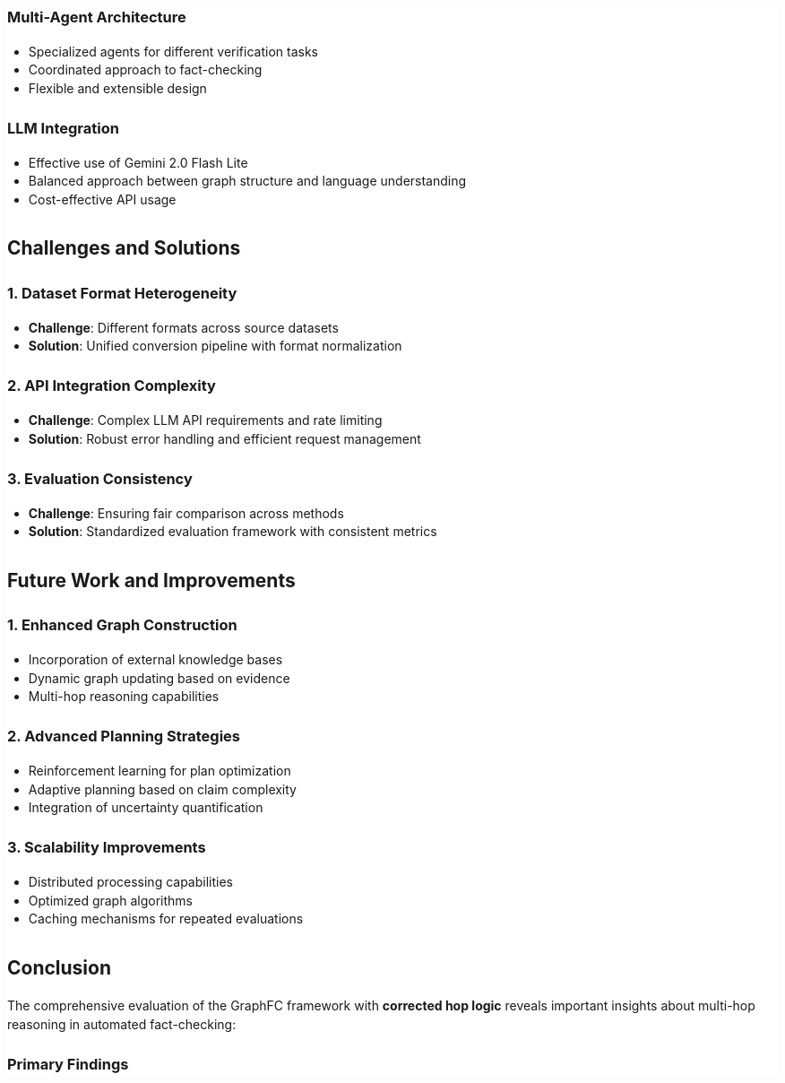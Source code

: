 ### Multi-Agent Architecture
- Specialized agents for different verification tasks
- Coordinated approach to fact-checking
- Flexible and extensible design

### LLM Integration
- Effective use of Gemini 2.0 Flash Lite
- Balanced approach between graph structure and language understanding
- Cost-effective API usage

## Challenges and Solutions

### 1. Dataset Format Heterogeneity
- **Challenge**: Different formats across source datasets
- **Solution**: Unified conversion pipeline with format normalization

### 2. API Integration Complexity
- **Challenge**: Complex LLM API requirements and rate limiting
- **Solution**: Robust error handling and efficient request management

### 3. Evaluation Consistency
- **Challenge**: Ensuring fair comparison across methods
- **Solution**: Standardized evaluation framework with consistent metrics

## Future Work and Improvements

### 1. Enhanced Graph Construction
- Incorporation of external knowledge bases
- Dynamic graph updating based on evidence
- Multi-hop reasoning capabilities

### 2. Advanced Planning Strategies
- Reinforcement learning for plan optimization
- Adaptive planning based on claim complexity
- Integration of uncertainty quantification

### 3. Scalability Improvements
- Distributed processing capabilities
- Optimized graph algorithms
- Caching mechanisms for repeated evaluations

## Conclusion

The comprehensive evaluation of the GraphFC framework with **corrected hop logic** reveals important insights about multi-hop reasoning in automated fact-checking:

### Primary Findings
